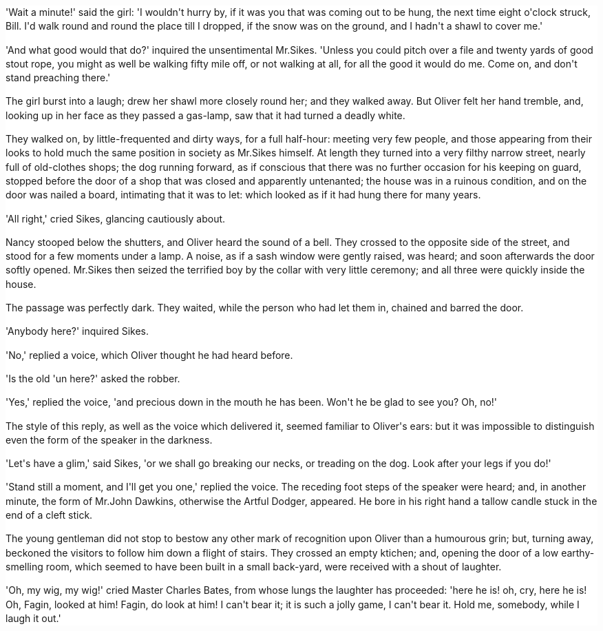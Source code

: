 'Wait a minute!' said the girl: 'I wouldn't hurry by, if it was you that was coming out to be hung, the next time eight o'clock struck, Bill. I'd walk round and round the place till I dropped, if the snow was on the ground, and I hadn't a shawl to cover me.'

'And what good would that do?' inquired the unsentimental Mr.Sikes. 'Unless you could pitch over a file and twenty yards of good stout rope, you might as well be walking fifty mile off, or not walking at all, for all the good it would do me. Come on, and don't stand preaching there.'

The girl burst into a laugh; drew her shawl more closely round her; and they walked away. But Oliver felt her hand tremble, and, looking up in her face as they passed a gas-lamp, saw that it had turned a deadly white.

They walked on, by little-frequented and dirty ways, for a full half-hour: meeting very few people, and those appearing from their looks to hold much the same position in society as Mr.Sikes himself. At length they turned into a very filthy narrow street, nearly full of old-clothes shops; the dog running forward, as if conscious that there was no further occasion for his keeping on guard, stopped before the door of a shop that was closed and apparently untenanted; the house was in a ruinous condition, and on the door was nailed a board, intimating that it was to let: which looked as if it had hung there for many years.

'All right,' cried Sikes, glancing cautiously about.

Nancy stooped below the shutters, and Oliver heard the sound of a bell. They crossed to the opposite side of the street, and stood for a few moments under a lamp. A noise, as if a sash window were gently raised, was heard; and soon afterwards the door softly opened. Mr.Sikes then seized the terrified boy by the collar with very little ceremony; and all three were quickly inside the house.

The passage was perfectly dark. They waited, while the person who had let them in, chained and barred the door.

'Anybody here?' inquired Sikes.

'No,' replied a voice, which Oliver thought he had heard before.

'Is the old 'un here?' asked the robber.

'Yes,' replied the voice, 'and precious down in the mouth he has been. Won't he be glad to see you? Oh, no!'

The style of this reply, as well as the voice which delivered it, seemed familiar to Oliver's ears: but it was impossible to distinguish even the form of the speaker in the darkness.

'Let's have a glim,' said Sikes, 'or we shall go breaking our necks, or treading on the dog. Look after your legs if you do!'

'Stand still a moment, and I'll get you one,' replied the voice. The receding foot steps of the speaker were heard; and, in another minute, the form of Mr.John Dawkins, otherwise the Artful Dodger, appeared. He bore in his right hand a tallow candle stuck in the end of a cleft stick.

The young gentleman did not stop to bestow any other mark of recognition upon Oliver than a humourous grin; but, turning away, beckoned the visitors to follow him down a flight of stairs. They crossed an empty ktichen; and, opening the door of a low earthy-smelling room, which seemed to have been built in a small back-yard, were received with a shout of laughter.

'Oh, my wig, my wig!' cried Master Charles Bates, from whose lungs the laughter has proceeded: 'here he is! oh, cry, here he is! Oh, Fagin, looked at him! Fagin, do look at him! I can't bear it; it is such a jolly game, I can't bear it. Hold me, somebody, while I laugh it out.'
